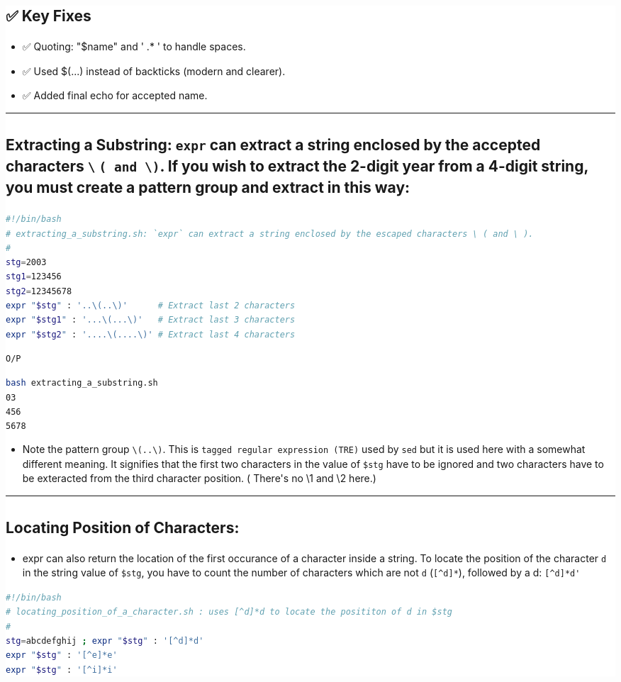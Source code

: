 ## ✅ Key Fixes

- ✅ Quoting: "$name" and ' .\* ' to handle spaces.

- ✅ Used $(...) instead of backticks (modern and clearer).

- ✅ Added final echo for accepted name.

---

## Extracting a Substring: `expr` can extract a string enclosed by the accepted characters `\` `( and \)`. If you wish to extract the 2-digit year from a 4-digit string, you must create a pattern group and extract in this way:

```bash
#!/bin/bash
# extracting_a_substring.sh: `expr` can extract a string enclosed by the escaped characters \ ( and \ ).
#
stg=2003
stg1=123456
stg2=12345678
expr "$stg" : '..\(..\)'      # Extract last 2 characters
expr "$stg1" : '...\(...\)'   # Extract last 3 characters
expr "$stg2" : '....\(....\)' # Extract last 4 characters
```

`O/P`

```bash
bash extracting_a_substring.sh
03
456
5678
```

- Note the pattern group `\(..\)`. This is `tagged regular expression (TRE)` used by `sed` but it is used here with a somewhat different meaning. It signifies that the first two characters in the value of `$stg` have to be ignored and two characters have to be exteracted from the third character position. ( There's no \1 and \2 here.)

---

## Locating Position of Characters:

- expr can also return the location of the first occurance of a character inside a string. To locate the position of the character `d` in the string value of `$stg`, you have to count the number of characters which are not `d` (`[^d]*`), followed by a d: `[^d]*d'`

```bash
#!/bin/bash
# locating_position_of_a_character.sh : uses [^d]*d to locate the posititon of d in $stg
#
stg=abcdefghij ; expr "$stg" : '[^d]*d'
expr "$stg" : '[^e]*e'
expr "$stg" : '[^i]*i'
```
